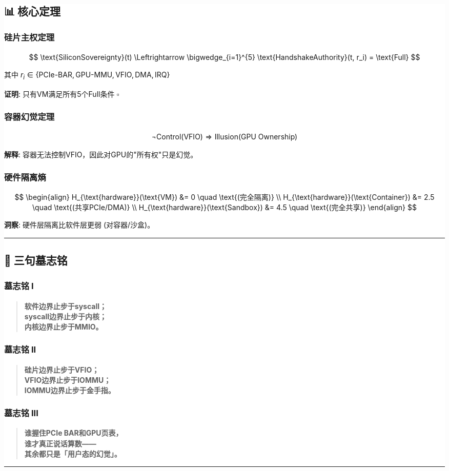 
## 📊 核心定理

### 硅片主权定理

$$
\text{SiliconSovereignty}(t) \Leftrightarrow \bigwedge_{i=1}^{5} \text{HandshakeAuthority}(t, r_i) = \text{Full}
$$

其中 $r_i \in \{\text{PCIe-BAR}, \text{GPU-MMU}, \text{VFIO}, \text{DMA}, \text{IRQ}\}$

**证明**: 只有VM满足所有5个Full条件 $\square$

### 容器幻觉定理

$$
\neg \text{Control}(\text{VFIO}) \Rightarrow \text{Illusion}(\text{GPU Ownership})
$$

**解释**: 容器无法控制VFIO，因此对GPU的"所有权"只是幻觉。

### 硬件隔离熵

$$
\begin{align}
H_{\text{hardware}}(\text{VM}) &= 0 \quad \text{(完全隔离)} \\
H_{\text{hardware}}(\text{Container}) &= 2.5 \quad \text{(共享PCIe/DMA)} \\
H_{\text{hardware}}(\text{Sandbox}) &= 4.5 \quad \text{(完全共享)}
\end{align}
$$

**洞察**: 硬件层隔离比软件层更弱 (对容器/沙盒)。

---

## 🔬 三句墓志铭

### 墓志铭 I

> **软件边界止步于syscall；**  
> **syscall边界止步于内核；**  
> **内核边界止步于MMIO。**

### 墓志铭 II

> **硅片边界止步于VFIO；**  
> **VFIO边界止步于IOMMU；**  
> **IOMMU边界止步于金手指。**

### 墓志铭 III

> **谁握住PCIe BAR和GPU页表，**  
> **谁才真正说话算数——**  
> **其余都只是「用户态的幻觉」。**

---